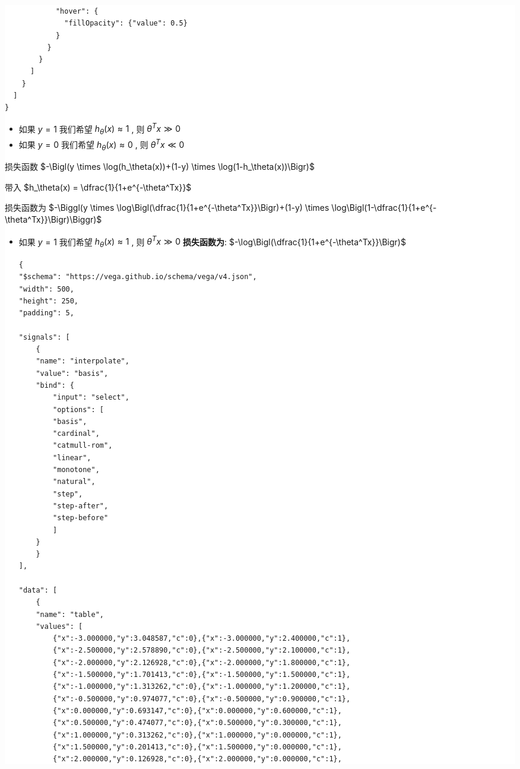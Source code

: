 ``` vega
            "hover": {
              "fillOpacity": {"value": 0.5}
            }
          }
        }
      ]
    }
  ]
}
```

* 如果 $y=1$ 我们希望 $h_\theta(x) \approx 1$ , 则 $\theta^Tx \gg 0$
* 如果 $y=0$ 我们希望 $h_\theta(x) \approx 0$ , 则 $\theta^Tx \ll 0$

损失函数 $-\Bigl(y \times \log(h_\theta(x))+(1-y) \times \log(1-h_\theta(x))\Bigr)$

带入 $h_\theta(x) = \dfrac{1}{1+e^{-\theta^Tx}}$

损失函数为 $-\Biggl(y \times \log\Bigl(\dfrac{1}{1+e^{-\theta^Tx}}\Bigr)+(1-y) \times \log\Bigl(1-\dfrac{1}{1+e^{-\theta^Tx}}\Bigr)\Biggr)$

* 如果 $y=1$ 我们希望 $h_\theta(x) \approx 1$ , 则 $\theta^Tx \gg 0$
    **损失函数为**: $-\log\Bigl(\dfrac{1}{1+e^{-\theta^Tx}}\Bigr)$

    ``` vega
    {
    "$schema": "https://vega.github.io/schema/vega/v4.json",
    "width": 500,
    "height": 250,
    "padding": 5,

    "signals": [
        {
        "name": "interpolate",
        "value": "basis",
        "bind": {
            "input": "select",
            "options": [
            "basis",
            "cardinal",
            "catmull-rom",
            "linear",
            "monotone",
            "natural",
            "step",
            "step-after",
            "step-before"
            ]
        }
        }
    ],

    "data": [
        {
        "name": "table",
        "values": [
            {"x":-3.000000,"y":3.048587,"c":0},{"x":-3.000000,"y":2.400000,"c":1},
            {"x":-2.500000,"y":2.578890,"c":0},{"x":-2.500000,"y":2.100000,"c":1},
            {"x":-2.000000,"y":2.126928,"c":0},{"x":-2.000000,"y":1.800000,"c":1},
            {"x":-1.500000,"y":1.701413,"c":0},{"x":-1.500000,"y":1.500000,"c":1},
            {"x":-1.000000,"y":1.313262,"c":0},{"x":-1.000000,"y":1.200000,"c":1},
            {"x":-0.500000,"y":0.974077,"c":0},{"x":-0.500000,"y":0.900000,"c":1},
            {"x":0.000000,"y":0.693147,"c":0},{"x":0.000000,"y":0.600000,"c":1},
            {"x":0.500000,"y":0.474077,"c":0},{"x":0.500000,"y":0.300000,"c":1},
            {"x":1.000000,"y":0.313262,"c":0},{"x":1.000000,"y":0.000000,"c":1},
            {"x":1.500000,"y":0.201413,"c":0},{"x":1.500000,"y":0.000000,"c":1},
            {"x":2.000000,"y":0.126928,"c":0},{"x":2.000000,"y":0.000000,"c":1},